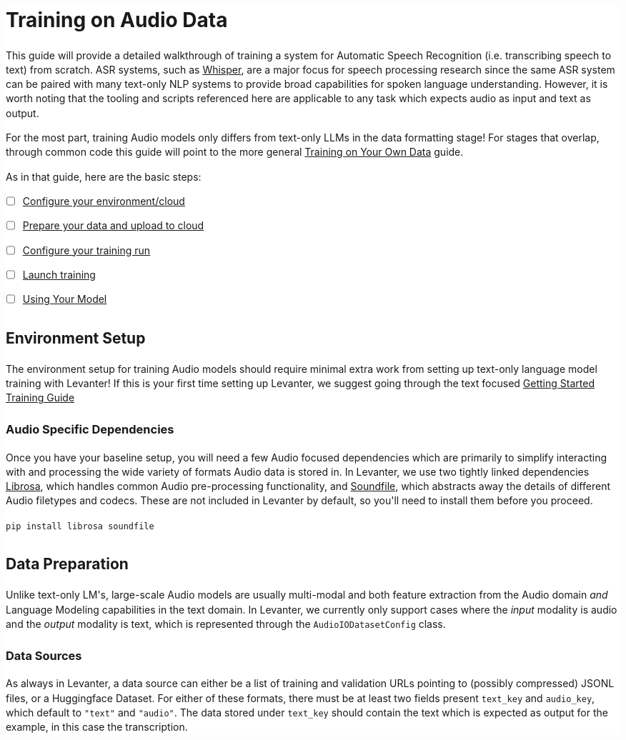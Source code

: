 # Training on Audio Data

This guide will provide a detailed walkthrough of training a system for Automatic Speech Recognition (i.e. transcribing speech to text) from scratch. ASR systems, such as [Whisper](https://arxiv.org/abs/2212.04356), are a major focus for speech processing research since the same ASR system can be paired with many text-only NLP systems to provide broad capabilities for spoken language understanding. However, it is worth noting that the tooling and scripts referenced here are applicable to any task which expects audio as input and text as output.

For the most part, training Audio models only differs from text-only LLMs in the data formatting stage! For stages that overlap, through common code this guide will point to the more general [Training on Your Own Data](../Training-On-Your-Data.md) guide.


As in that guide, here are the basic steps:

- [ ] [Configure your environment/cloud](#environment-setup)
- [ ] [Prepare your data and upload to cloud](#data-preparation)
- [ ] [Configure your training run](#configuration)
- [ ] [Launch training](#launching-training)
- [ ] [Using Your Model](#using-your-model)


## Environment Setup
The environment setup for training Audio models should require minimal extra work from setting up text-only language model training with Levanter! If this is your first time setting up Levanter, we suggest going through the text focused [Getting Started Training Guide](../Getting-Started-Training.md)

### Audio Specific Dependencies

Once you have your baseline setup, you will need a few Audio focused dependencies which are primarily to simplify interacting with and processing the wide variety of formats Audio data is stored in. In Levanter, we use two tightly linked dependencies [Librosa](https://librosa.org/), which handles common Audio pre-processing functionality, and [Soundfile](https://github.com/bastibe/python-soundfile), which abstracts away the details of different Audio filetypes and codecs. These are not included in Levanter by default, so you'll need to install them before you proceed.

```sh
pip install librosa soundfile
```

## Data Preparation

Unlike text-only LM's, large-scale Audio models are usually multi-modal and both feature extraction from the Audio domain *and* Language Modeling capabilities in the text domain. In Levanter, we currently only support cases where the *input* modality is audio and the *output* modality is text, which is represented through the `AudioIODatasetConfig` class.

### Data Sources

As always in Levanter, a data source can either be a list of training and validation URLs pointing to (possibly compressed) JSONL files, or a Huggingface Dataset. For either of these formats, there must be at least two fields present `text_key` and `audio_key`, which default to `"text"` and `"audio"`. The data stored under `text_key` should contain the text which is expected as output for the example, in this case the transcription.
